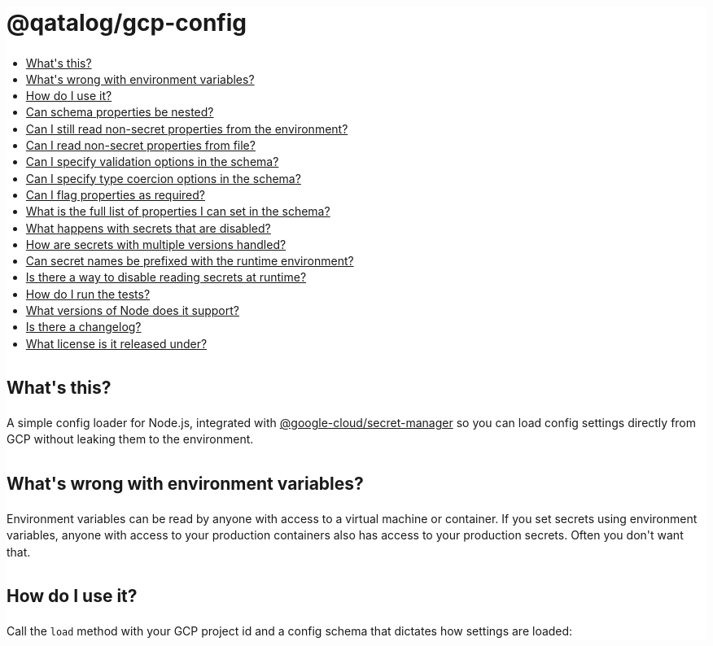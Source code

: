 # @qatalog/gcp-config

* [What's this?](#whats-this)
* [What's wrong with environment variables?](#whats-wrong-with-environment-variables)
* [How do I use it?](#how-do-i-use-it)
* [Can schema properties be nested?](#can-schema-properties-be-nested)
* [Can I still read non-secret properties from the environment?](#can-i-still-read-non-secret-properties-from-the-environment)
* [Can I read non-secret properties from file?](#can-i-read-non-secret-properties-from-file)
* [Can I specify validation options in the schema?](#can-i-specify-validation-options-in-the-schema)
* [Can I specify type coercion options in the schema?](#can-i-specify-type-coercion-options-in-the-schema)
* [Can I flag properties as required?](#can-i-flag-properties-as-required)
* [What is the full list of properties I can set in the schema?](#what-is-the-full-list-of-properties-i-can-set-in-the-schema)
* [What happens with secrets that are disabled?](#what-happens-with-secrets-that-are-disabled)
* [How are secrets with multiple versions handled?](#how-are-secrets-with-multiple-versions-handled)
* [Can secret names be prefixed with the runtime environment?](#can-secret-names-be-prefixed-with-the-runtime-environment)
* [Is there a way to disable reading secrets at runtime?](#is-there-a-way-to-disable-reading-secrets-at-runtime)
* [How do I run the tests?](#how-do-i-run-the-tests)
* [What versions of Node does it support?](#what-versions-of-node-does-it-support)
* [Is there a changelog?](#is-there-a-changelog)
* [What license is it released under?](#what-license-is-it-released-under)

## What's this?

A simple config loader for Node.js,
integrated with [@google-cloud/secret-manager](https://www.npmjs.com/package/@google-cloud/secret-manager)
so you can load config settings directly from GCP
without leaking them to the environment.

## What's wrong with environment variables?

Environment variables can be read
by anyone with access to a virtual machine or container.
If you set secrets using environment variables,
anyone with access to your production containers
also has access to your production secrets.
Often you don't want that.

## How do I use it?

Call the `load` method
with your GCP project id
and a config schema
that dictates how settings are loaded:
